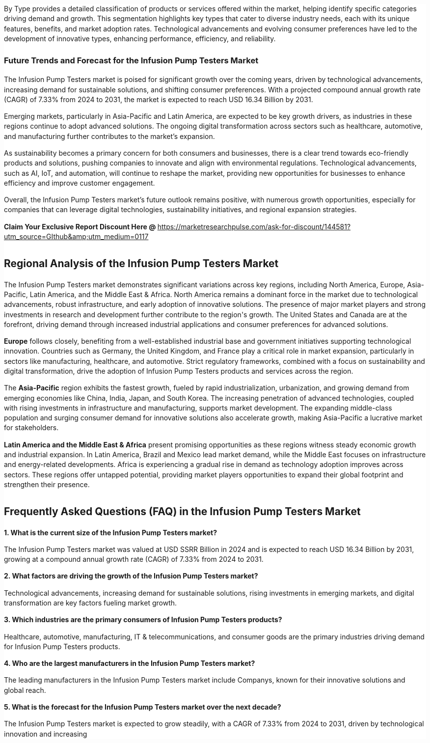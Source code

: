 By Type provides a detailed classification of products or services offered within the market, helping identify specific categories driving demand and growth. This segmentation highlights key types that cater to diverse industry needs, each with its unique features, benefits, and market adoption rates. Technological advancements and evolving consumer preferences have led to the development of innovative types, enhancing performance, efficiency, and reliability.</p><h3>Future Trends and Forecast for the Infusion Pump Testers Market</h3><p>The Infusion Pump Testers market is poised for significant growth over the coming years, driven by technological advancements, increasing demand for sustainable solutions, and shifting consumer preferences. With a projected compound annual growth rate (CAGR) of 7.33% from 2024 to 2031, the market is expected to reach USD 16.34 Billion by 2031.</p><p>Emerging markets, particularly in Asia-Pacific and Latin America, are expected to be key growth drivers, as industries in these regions continue to adopt advanced solutions. The ongoing digital transformation across sectors such as healthcare, automotive, and manufacturing further contributes to the market&rsquo;s expansion.</p><p>As sustainability becomes a primary concern for both consumers and businesses, there is a clear trend towards eco-friendly products and solutions, pushing companies to innovate and align with environmental regulations. Technological advancements, such as AI, IoT, and automation, will continue to reshape the market, providing new opportunities for businesses to enhance efficiency and improve customer engagement.</p><p>Overall, the Infusion Pump Testers market&rsquo;s future outlook remains positive, with numerous growth opportunities, especially for companies that can leverage digital technologies, sustainability initiatives, and regional expansion strategies.</p><p><strong>Claim Your Exclusive Report Discount Here @ </strong><a href="https://marketresearchpulse.com/ask-for-discount/144581?utm_source=GIthub&amp;utm_medium=0117">https://marketresearchpulse.com/ask-for-discount/144581?utm_source=GIthub&amp;utm_medium=0117</a></p><h2><strong>Regional Analysis of the Infusion Pump Testers Market</strong></h2><p>The Infusion Pump Testers market demonstrates significant variations across key regions, including North America, Europe, Asia-Pacific, Latin America, and the Middle East &amp; Africa. North America remains a dominant force in the market due to technological advancements, robust infrastructure, and early adoption of innovative solutions. The presence of major market players and strong investments in research and development further contribute to the region's growth. The United States and Canada are at the forefront, driving demand through increased industrial applications and consumer preferences for advanced solutions.</p><p><strong>Europe</strong> follows closely, benefiting from a well-established industrial base and government initiatives supporting technological innovation. Countries such as Germany, the United Kingdom, and France play a critical role in market expansion, particularly in sectors like manufacturing, healthcare, and automotive. Strict regulatory frameworks, combined with a focus on sustainability and digital transformation, drive the adoption of Infusion Pump Testers products and services across the region.</p><p>The <strong>Asia-Pacific</strong> region exhibits the fastest growth, fueled by rapid industrialization, urbanization, and growing demand from emerging economies like China, India, Japan, and South Korea. The increasing penetration of advanced technologies, coupled with rising investments in infrastructure and manufacturing, supports market development. The expanding middle-class population and surging consumer demand for innovative solutions also accelerate growth, making Asia-Pacific a lucrative market for stakeholders.</p><p><strong>Latin America and the Middle East &amp; Africa</strong> present promising opportunities as these regions witness steady economic growth and industrial expansion. In Latin America, Brazil and Mexico lead market demand, while the Middle East focuses on infrastructure and energy-related developments. Africa is experiencing a gradual rise in demand as technology adoption improves across sectors. These regions offer untapped potential, providing market players opportunities to expand their global footprint and strengthen their presence.</p><h2><strong>Frequently Asked Questions (FAQ) in the Infusion Pump Testers Market</strong></h2><p><strong>1. What is the current size of the Infusion Pump Testers market?</strong></p><p>The Infusion Pump Testers market was valued at USD SSRR Billion in 2024 and is expected to reach USD 16.34 Billion by 2031, growing at a compound annual growth rate (CAGR) of 7.33% from 2024 to 2031.</p><p><strong>2. What factors are driving the growth of the Infusion Pump Testers market?</strong></p><p>Technological advancements, increasing demand for sustainable solutions, rising investments in emerging markets, and digital transformation are key factors fueling market growth.</p><p><strong>3. Which industries are the primary consumers of Infusion Pump Testers products?</strong></p><p>Healthcare, automotive, manufacturing, IT &amp; telecommunications, and consumer goods are the primary industries driving demand for Infusion Pump Testers products.</p><p><strong>4. Who are the largest manufacturers in the Infusion Pump Testers market?</strong></p><p>The leading manufacturers in the Infusion Pump Testers market include Companys, known for their innovative solutions and global reach.</p><p><strong>5. What is the forecast for the Infusion Pump Testers market over the next decade?</strong></p><p>The Infusion Pump Testers market is expected to grow steadily, with a CAGR of 7.33% from 2024 to 2031, driven by technological innovation and increasing